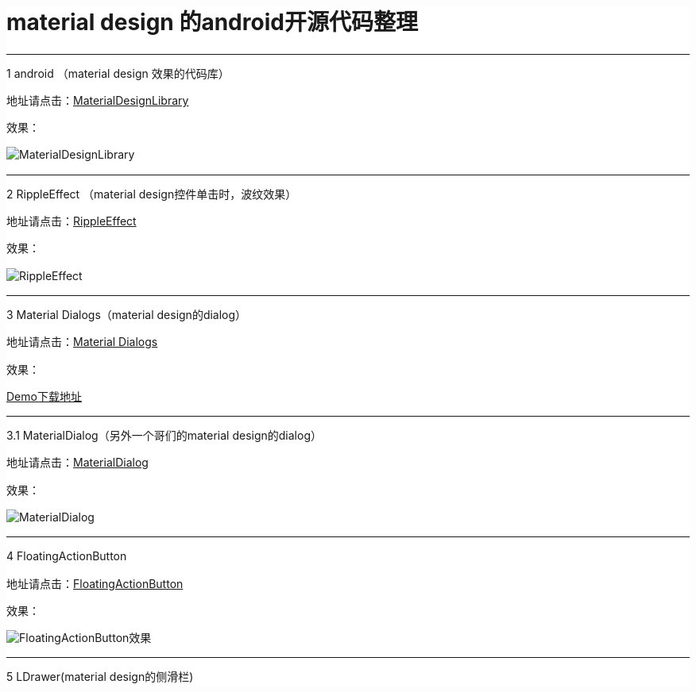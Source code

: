 # material design 的android开源代码整理

------
1
android （material design 效果的代码库）

地址请点击：[MaterialDesignLibrary][1]

效果：

![MaterialDesignLibrary][2]

----------
2 
RippleEffect （material design控件单击时，波纹效果）

地址请点击：[RippleEffect][3]

效果：

![RippleEffect][4]

----------
3
 Material Dialogs（material design的dialog）

地址请点击：[Material Dialogs][5]

效果：

[Demo下载地址][6]

----------

3.1 
MaterialDialog（另外一个哥们的material design的dialog）

地址请点击：[MaterialDialog][7]

效果：

![MaterialDialog][8]

----------

4
 FloatingActionButton

地址请点击：[FloatingActionButton][9]

效果：

![FloatingActionButton效果][10]

----------

5 
LDrawer(material design的侧滑栏)


  [1]: https://github.com/navasmdc/MaterialDesignLibrary
  [2]: https://github.com/navasmdc/MaterialDesignLibrary/raw/master/images/color_selector.png
  [3]: https://github.com/traex/RippleEffect
  [4]: https://github.com/traex/RippleEffect/raw/master/demo.gif
  [5]: https://github.com/afollestad/material-dialogs
  [6]: https://github.com/afollestad/material-dialogs/blob/master/sample/sample.apk
  [7]: MaterialDialog
  [8]: https://github.com/drakeet/MaterialDialog/raw/master/screenshots/s7.png
  [9]: https://github.com/futuresimple/android-floating-action-button
  [10]: https://github.com/futuresimple/android-floating-action-button/raw/master/screenshots/menu.gif
  [11]: https://raw.githubusercontent.com/IkiMuhendis/LDrawer/master/images/animated.gif
  [12]: https://github.com/neokree/MaterialNavigationDrawer
  [13]: https://camo.githubusercontent.com/7043b4240e1be50bb68b3f101c1f9815c9be0f11/68747470733a2f2f7261772e6769746875622e636f6d2f6e656f6b7265652f4d6174657269616c4e617669676174696f6e4472617765722f6d61737465722f73637265656e312e6a7067
  [14]: https://github.com/kanytu/android-material-drawer-template
  [15]: https://raw.githubusercontent.com/kanytu/android-material-drawer-template/master/screenshots/playstore_style.gif
  [16]: https://github.com/rengwuxian/MaterialEditText
  [17]: https://github.com/rengwuxian/MaterialEditText/raw/master/images/material_edittext.png
  [18]: https://github.com/mikepenz/LollipopShowcase
  [19]: https://raw.githubusercontent.com/mikepenz/Android-LollipopShowcase/master/DEV/screenshots/screenshot_1_small.jpg
  [20]: https://github.com/tekinarslan/AndroidMaterialDesignToolbar
  [21]: https://camo.githubusercontent.com/c241f5a2c5bed1e17cd326ee31bae7e4f45b2782/687474703a2f2f7777772e737464726f69642e636f6d2f696d672f6f75747075745f3555546a43762e676966
  [22]: https://github.com/rejasupotaro/MaterialDesignSample
  [23]: https://github.com/rejasupotaro/MaterialDesignSample/raw/master/art/material_design_sample.gif
  [24]: https://github.com/dan-zx/material-notes
  [25]: https://camo.githubusercontent.com/07bc46398df7b90aab57752950dc66835f04d98d/68747470733a2f2f646c2e64726f70626f7875736572636f6e74656e742e636f6d2f752f313939353239352f696d672f4d6174657269616c4e6f7465732f64656d6f2e676966
  [26]: https://github.com/dexafree/MaterialList
  [27]: https://cloud.githubusercontent.com/assets/5815289/5599845/0d086f38-92cf-11e4-9099-c3e6b9bb9fb7.PNG
  [28]: https://github.com/neokree/MaterialTabs
  [29]: https://camo.githubusercontent.com/9615647c020466aa20c1e46a7bddbc3785414d6c/68747470733a2f2f7261772e6769746875622e636f6d2f6e656f6b7265652f4d6174657269616c546162732f6d61737465722f73637265656e2e6a7067
  [30]: https://github.com/keithellis/MaterialWidget
  [31]: https://github.com/keithellis/MaterialWidget/raw/master/capture/paper_button.png
  [32]: https://github.com/keithellis/MaterialWidget/raw/master/capture/circle_button.png
  [33]: https://github.com/keithellis/MaterialWidget/raw/master/capture/tab_indicator.png
  [34]: https://github.com/keithellis/MaterialWidget/raw/master/capture/floating_edit_text.png
  [35]: https://github.com/keithellis/MaterialWidget/raw/master/capture/circular_progress.png
  [36]: https://github.com/keithellis/MaterialWidget/raw/master/capture/switch.png
  [37]: https://github.com/keithellis/MaterialWidget/raw/master/capture/radio_button.png
  [38]: https://github.com/keithellis/MaterialWidget/raw/master/capture/check_box.png
  [39]: https://github.com/onivas/MenuAnimation
  [40]: https://github.com/onivas/MenuAnimation/raw/master/animationZoom.gif
  [41]: https://github.com/JesusM/LfloatLabelLayout
  [42]: https://github.com/JesusM/LfloatLabelLayout/raw/master/images/Screenshot_2014-10-27-09-13-00.png
  [43]: https://github.com/YukiMatsumura/ImageryHeader
  [44]: https://camo.githubusercontent.com/d5bb4ddb19127dac1c90b626dc8bc8bd0e7d5672/687474703a2f2f322e62702e626c6f6773706f742e636f6d2f2d6552317277335830626e342f55395f45767a47593133492f41414141414141414174772f3343716f4c5067627448592f733634302f7375726661636532622e676966
  [45]: https://github.com/nispok/snackbar/raw/master/art/home-colored.png
  [46]: https://camo.githubusercontent.com/152553376933dcc529705b886f1882c3a3e7e937/687474703a2f2f692e696d6775722e636f6d2f4e6673767674512e706e67
  [47]: https://camo.githubusercontent.com/4016cf2d75e835d50621bb15ce6c9d06e653fc5b/687474703a2f2f692e696d6775722e636f6d2f3767676346517a6c2e706e67
  [48]: https://camo.githubusercontent.com/f80c6c88e16a1f42494b04a6c610a4d3b1122041/687474703a2f2f692e696d6775722e636f6d2f483653634f32316c2e706e67
  [49]: https://camo.githubusercontent.com/c7d88e8703f260bc568a8d32c480715baeca7c5c/687474703a2f2f692e696d6775722e636f6d2f4a456275326e472e706e67
